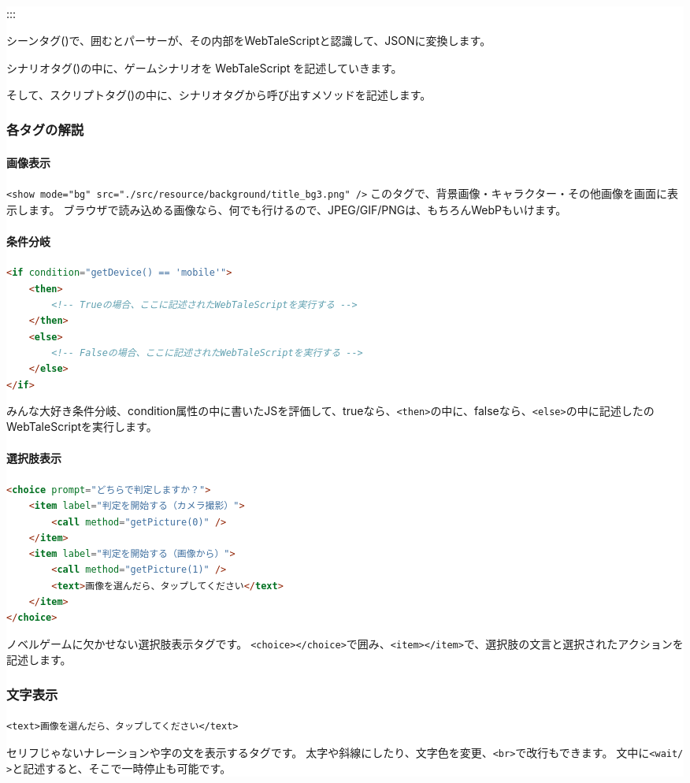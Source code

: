 :::

シーンタグ(<scene></scene>)で、囲むとパーサーが、その内部をWebTaleScriptと認識して、JSONに変換します。

シナリオタグ(<scenario></scenario>)の中に、ゲームシナリオを WebTaleScript を記述していきます。

そして、スクリプトタグ(<script></script>)の中に、シナリオタグから呼び出すメソッドを記述します。

### 各タグの解説

#### 画像表示

`<show mode="bg" src="./src/resource/background/title_bg3.png" />`
このタグで、背景画像・キャラクター・その他画像を画面に表示します。
ブラウザで読み込める画像なら、何でも行けるので、JPEG/GIF/PNGは、もちろんWebPもいけます。

#### 条件分岐

```html
<if condition="getDevice() == 'mobile'">
    <then>
        <!-- Trueの場合、ここに記述されたWebTaleScriptを実行する -->
    </then>
    <else>             
        <!-- Falseの場合、ここに記述されたWebTaleScriptを実行する -->
    </else>
</if>     
```

みんな大好き条件分岐、condition属性の中に書いたJSを評価して、trueなら、`<then>`の中に、falseなら、`<else>`の中に記述したのWebTaleScriptを実行します。

#### 選択肢表示

```html
<choice prompt="どちらで判定しますか？">
    <item label="判定を開始する（カメラ撮影）">
        <call method="getPicture(0)" />
    </item>
    <item label="判定を開始する（画像から）">
        <call method="getPicture(1)" />
        <text>画像を選んだら、タップしてください</text>
    </item>
</choice>
```

ノベルゲームに欠かせない選択肢表示タグです。
`<choice></choice>`で囲み、`<item></item>`で、選択肢の文言と選択されたアクションを記述します。

### 文字表示

`<text>画像を選んだら、タップしてください</text>`

セリフじゃないナレーションや字の文を表示するタグです。
太字や斜線にしたり、文字色を変更、`<br>`で改行もできます。
文中に`<wait/>`と記述すると、そこで一時停止も可能です。
